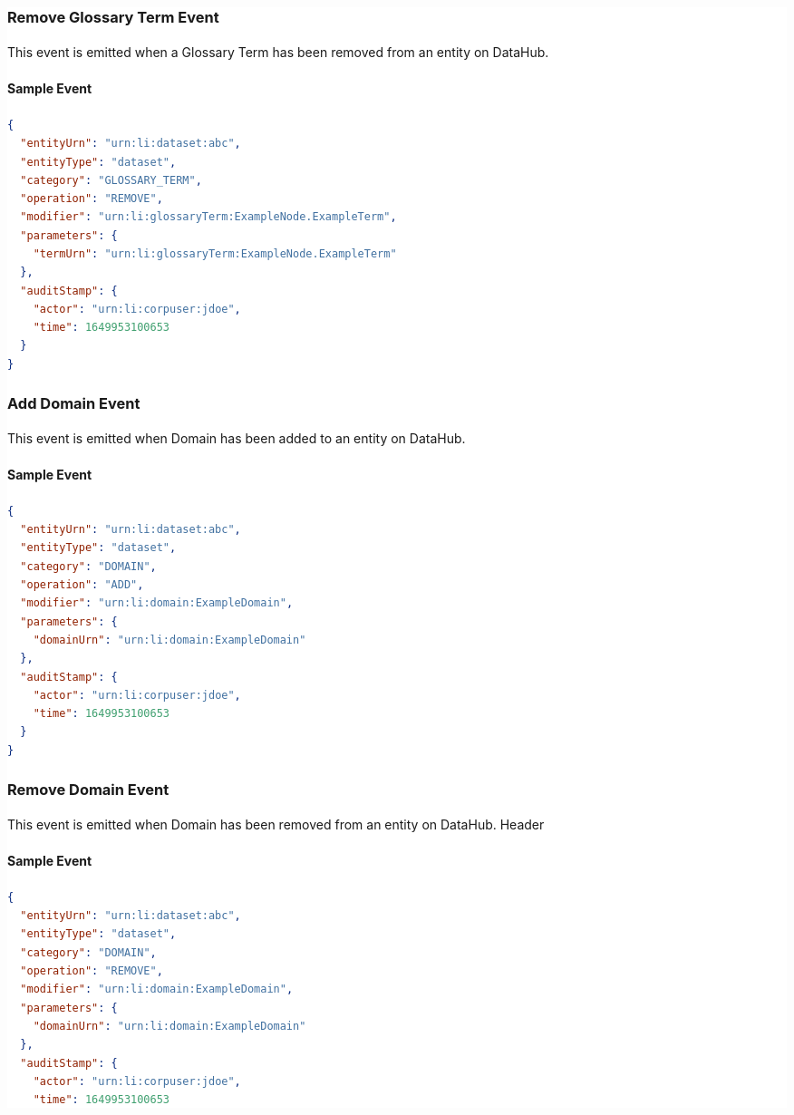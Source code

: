 ### Remove Glossary Term Event

This event is emitted when a Glossary Term has been removed from an entity on DataHub.

#### Sample Event

```json
{
  "entityUrn": "urn:li:dataset:abc",
  "entityType": "dataset",
  "category": "GLOSSARY_TERM",
  "operation": "REMOVE",
  "modifier": "urn:li:glossaryTerm:ExampleNode.ExampleTerm",
  "parameters": {
    "termUrn": "urn:li:glossaryTerm:ExampleNode.ExampleTerm"
  },
  "auditStamp": {
    "actor": "urn:li:corpuser:jdoe",
    "time": 1649953100653
  }
}
```

### Add Domain Event

This event is emitted when Domain has been added to an entity on DataHub.

#### Sample Event

```json
{
  "entityUrn": "urn:li:dataset:abc",
  "entityType": "dataset",
  "category": "DOMAIN",
  "operation": "ADD",
  "modifier": "urn:li:domain:ExampleDomain",
  "parameters": {
    "domainUrn": "urn:li:domain:ExampleDomain"
  },
  "auditStamp": {
    "actor": "urn:li:corpuser:jdoe",
    "time": 1649953100653
  }
}
```

### Remove Domain Event

This event is emitted when Domain has been removed from an entity on DataHub.
Header

#### Sample Event

```json
{
  "entityUrn": "urn:li:dataset:abc",
  "entityType": "dataset",
  "category": "DOMAIN",
  "operation": "REMOVE",
  "modifier": "urn:li:domain:ExampleDomain",
  "parameters": {
    "domainUrn": "urn:li:domain:ExampleDomain"
  },
  "auditStamp": {
    "actor": "urn:li:corpuser:jdoe",
    "time": 1649953100653
```